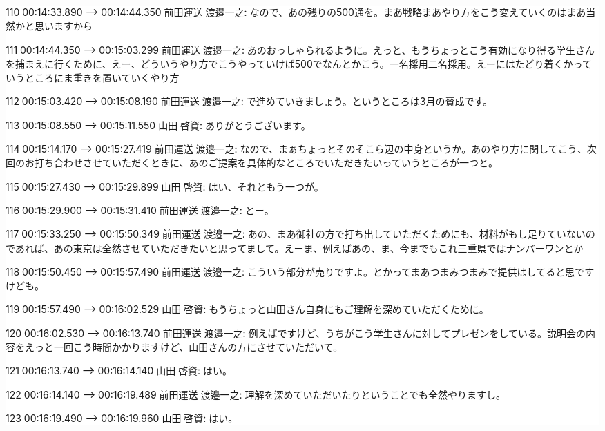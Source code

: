 110
00:14:33.890 --> 00:14:44.350
前田運送 渡邉一之: なので、あの残りの500通を。まあ戦略まあやり方をこう変えていくのはまあ当然かと思いますから

111
00:14:44.350 --> 00:15:03.299
前田運送 渡邉一之: あのおっしゃられるように。えっと、もうちょっとこう有効になり得る学生さんを捕まえに行くために、えー、どういうやり方でこうやっていけば500でなんとかこう。一名採用二名採用。えーにはたどり着くかっていうところにま重きを置いていくやり方

112
00:15:03.420 --> 00:15:08.190
前田運送 渡邉一之: で進めていきましょう。というところは3月の賛成です。

113
00:15:08.550 --> 00:15:11.550
山田 啓資: ありがとうございます。

114
00:15:14.170 --> 00:15:27.419
前田運送 渡邉一之: なので、まぁちょっとそのそこら辺の中身というか。あのやり方に関してこう、次回のお打ち合わせさせていただくときに、あのご提案を具体的なところでいただきたいっていうところが一つと。

115
00:15:27.430 --> 00:15:29.899
山田 啓資: はい、それともう一つが。

116
00:15:29.900 --> 00:15:31.410
前田運送 渡邉一之: とー。

117
00:15:33.250 --> 00:15:50.349
前田運送 渡邉一之: あの、まあ御社の方で打ち出していただくためにも、材料がもし足りていないのであれば、あの東京は全然させていただきたいと思ってまして。えーま、例えばあの、ま、今までもこれ三重県ではナンバーワンとか

118
00:15:50.450 --> 00:15:57.490
前田運送 渡邉一之: こういう部分が売りですよ。とかってまあつまみつまみで提供はしてると思ですけども。

119
00:15:57.490 --> 00:16:02.529
山田 啓資: もうちょっと山田さん自身にもご理解を深めていただくために。

120
00:16:02.530 --> 00:16:13.740
前田運送 渡邉一之: 例えばですけど、うちがこう学生さんに対してプレゼンをしている。説明会の内容をえっと一回こう時間かかりますけど、山田さんの方にさせていただいて。

121
00:16:13.740 --> 00:16:14.140
山田 啓資: はい。

122
00:16:14.140 --> 00:16:19.489
前田運送 渡邉一之: 理解を深めていただいたりということでも全然やりますし。

123
00:16:19.490 --> 00:16:19.960
山田 啓資: はい。
